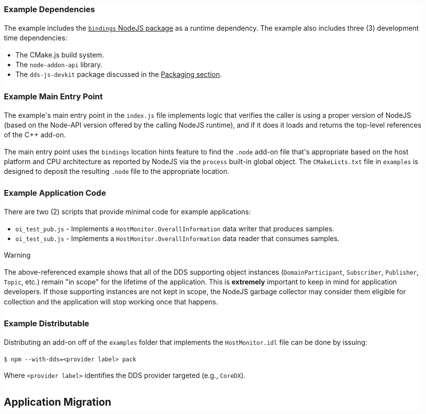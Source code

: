 ### Example Dependencies

The example includes the
[`bindings` NodeJS package](https://www.npmjs.com/package/bindings) as a runtime
dependency. The example also includes three (3) development time dependencies:

* The CMake.js build system.
* The `node-addon-api` library.
* The `dds-js-devkit` package discussed in the [Packaging section](#packaging).

### Example Main Entry Point

The example's main entry point in the `index.js` file implements logic that
verifies the caller is using a proper version of NodeJS (based on the Node-API
version offered by the calling NodeJS runtime), and if it does it loads and
returns the top-level references of the C++ add-on.

The main entry point uses the `bindings` location hints feature to find the
`.node` add-on file that's appropriate based on the host platform and CPU
architecture as reported by NodeJS via the `process` built-in global object.
The `CMakeLists.txt` file in `examples` is designed to deposit the resulting
`.node` file to the appropriate location.

### Example Application Code

There are two (2) scripts that provide minimal code for example applications:

* `oi_test_pub.js` - Implements a `HostMonitor.OverallInformation` data writer
  that produces samples.
* `oi_test_sub.js` - Implements a `HostMonitor.OverallInformation` data reader
  that consumes samples.

> [!WARNING]
> The above-referenced example shows that all of the DDS supporting object
> instances (`DomainParticipant`, `Subscriber`, `Publisher`, `Topic`, etc.)
> remain "in scope" for the lifetime of the application. This is **extremely**
> important to keep in mind for application developers. If those supporting
> instances are not kept in scope, the NodeJS garbage collector may consider
> them eligible for collection and the application will stop working once that
> happens.

### Example Distributable

Distributing an add-on off of the `examples` folder that implements the
`HostMonitor.idl` file can be done by issuing:

```console
$ npm --with-dds=<provider label> pack
```

Where `<provider label>` identifies the DDS provider targeted (e.g., `CoreDX`).

## Application Migration

